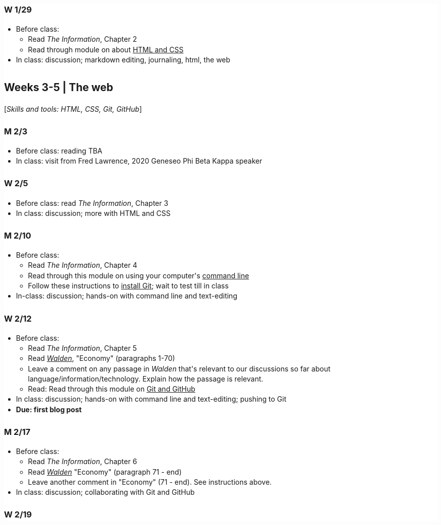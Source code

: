 ### W 1/29

- Before class:
	- Read *The Information*, Chapter 2
	- Read through module on about [HTML and CSS](https://github.com/DHRI-Curriculum/html-css)
- In class: discussion; markdown editing, journaling, html, the web

## Weeks 3-5 | The web

[*Skills and tools: HTML, CSS, Git, GitHub*]

### M 2/3

- Before class: reading TBA
- In class: visit from Fred Lawrence, 2020 Geneseo Phi Beta Kappa speaker

### W 2/5

- Before class: read *The Information*, Chapter 3
- In class: discussion; more with HTML and CSS

### M 2/10

- Before class: 
	- Read *The Information*, Chapter 4
	- Read through this module on using your computer's [command line](https://github.com/DHRI-Curriculum/command-line)
	- Follow these instructions to [install Git](https://github.com/DHRI-Curriculum/install/blob/master/sections/git.md); wait to test till in class
- In-class: discussion; hands-on with command line and text-editing

### W 2/12

- Before class:
	- Read *The Information*, Chapter 5 
	- Read [*Walden*](https://commons.digitalthoreau.org/walden/), "Economy" (paragraphs 1-70)
	- Leave a comment on any passage in *Walden* that's relevant to our discussions so far about language/information/technology. Explain how the passage is relevant.
	- Read: Read through this module on [Git and GitHub](https://github.com/DHRI-Curriculum/git)
- In class: discussion; hands-on with command line and text-editing; pushing to Git
- **Due: first blog post**

### M 2/17

- Before class:
	- Read *The Information*, Chapter 6 
	- Read [*Walden*](https://commons.digitalthoreau.org/walden/) "Economy" (paragraph 71 - end)
	- Leave another comment in "Economy" (71 - end). See instructions above.
- In class: discussion; collaborating with Git and GitHub 

### W 2/19
